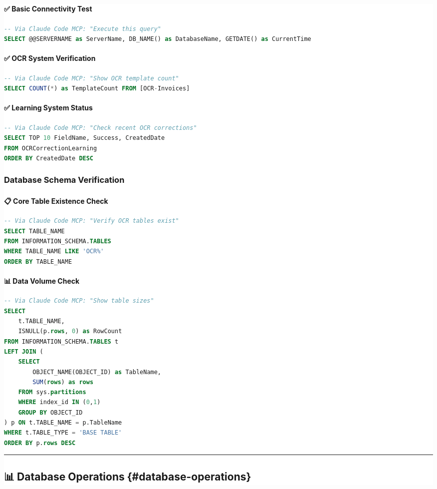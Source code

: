 #### **✅ Basic Connectivity Test**
```sql
-- Via Claude Code MCP: "Execute this query"
SELECT @@SERVERNAME as ServerName, DB_NAME() as DatabaseName, GETDATE() as CurrentTime
```

#### **✅ OCR System Verification**  
```sql
-- Via Claude Code MCP: "Show OCR template count"
SELECT COUNT(*) as TemplateCount FROM [OCR-Invoices]
```

#### **✅ Learning System Status**
```sql
-- Via Claude Code MCP: "Check recent OCR corrections"
SELECT TOP 10 FieldName, Success, CreatedDate 
FROM OCRCorrectionLearning 
ORDER BY CreatedDate DESC
```

### **Database Schema Verification**

#### **📋 Core Table Existence Check**
```sql
-- Via Claude Code MCP: "Verify OCR tables exist"
SELECT TABLE_NAME 
FROM INFORMATION_SCHEMA.TABLES 
WHERE TABLE_NAME LIKE 'OCR%' 
ORDER BY TABLE_NAME
```

#### **📊 Data Volume Check**
```sql
-- Via Claude Code MCP: "Show table sizes"
SELECT 
    t.TABLE_NAME,
    ISNULL(p.rows, 0) as RowCount
FROM INFORMATION_SCHEMA.TABLES t
LEFT JOIN (
    SELECT 
        OBJECT_NAME(OBJECT_ID) as TableName,
        SUM(rows) as rows
    FROM sys.partitions 
    WHERE index_id IN (0,1)
    GROUP BY OBJECT_ID
) p ON t.TABLE_NAME = p.TableName
WHERE t.TABLE_TYPE = 'BASE TABLE'
ORDER BY p.rows DESC
```

---

## 📊 Database Operations {#database-operations}
